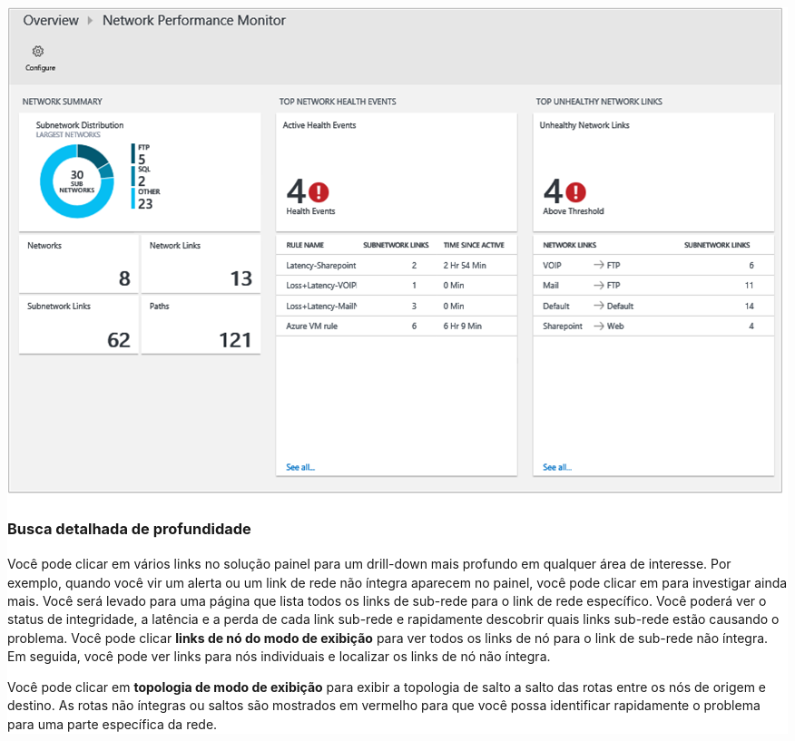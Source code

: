 ![Painel de desempenho de rede](./media/log-analytics-network-performance-monitor/npm-dash01.png)


### <a name="drill-down-for-depth"></a>Busca detalhada de profundidade

Você pode clicar em vários links no solução painel para um drill-down mais profundo em qualquer área de interesse. Por exemplo, quando você vir um alerta ou um link de rede não íntegra aparecem no painel, você pode clicar em para investigar ainda mais. Você será levado para uma página que lista todos os links de sub-rede para o link de rede específico. Você poderá ver o status de integridade, a latência e a perda de cada link sub-rede e rapidamente descobrir quais links sub-rede estão causando o problema. Você pode clicar **links de nó do modo de exibição** para ver todos os links de nó para o link de sub-rede não íntegra. Em seguida, você pode ver links para nós individuais e localizar os links de nó não íntegra.

Você pode clicar em **topologia de modo de exibição** para exibir a topologia de salto a salto das rotas entre os nós de origem e destino. As rotas não íntegras ou saltos são mostrados em vermelho para que você possa identificar rapidamente o problema para uma parte específica da rede.
